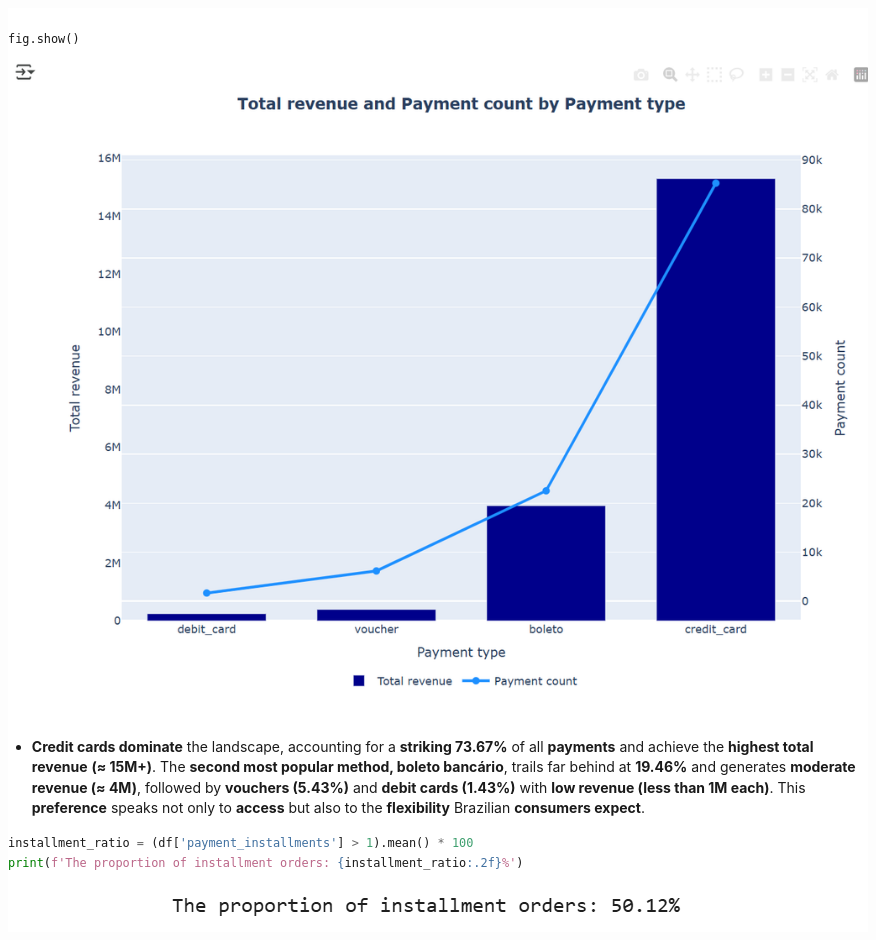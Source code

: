 ```python

fig.show()
```
<center>
      <img src="png/payment.vs.revenue.png"/>
  </center>

- **Credit cards dominate** the landscape, accounting for a **striking 73.67%** of all **payments** and achieve the **highest total revenue** **(≈ 15M+)**. The **second most popular method, boleto bancário**, trails far behind at **19.46%** and generates **moderate revenue (≈ 4M)**, followed by **vouchers (5.43%)** and **debit cards (1.43%)** with **low revenue (less than 1M each)**. This **preference** speaks not only to **access** but also to the **flexibility** Brazilian **consumers expect**.

```python
installment_ratio = (df['payment_installments'] > 1).mean() * 100
print(f'The proportion of installment orders: {installment_ratio:.2f}%')
```
<center>
      <img src="png/installment.rate.png"/>
  </center>
